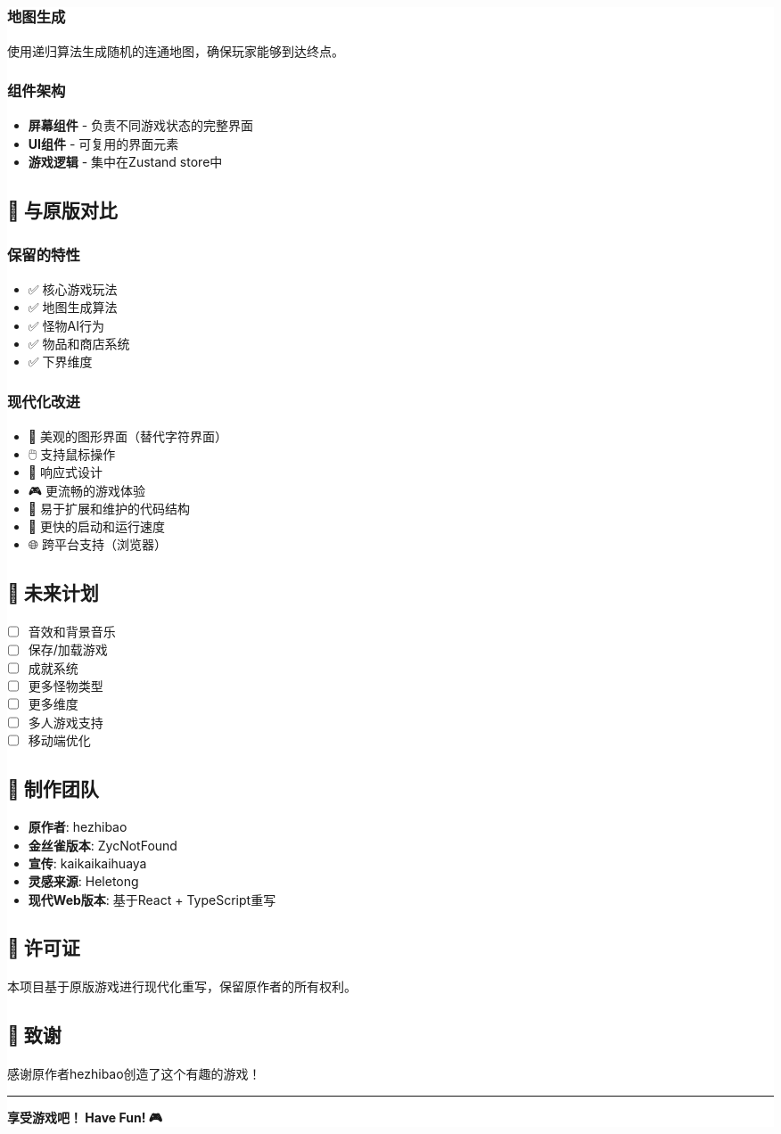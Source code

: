 ### 地图生成

使用递归算法生成随机的连通地图，确保玩家能够到达终点。

### 组件架构

- **屏幕组件** - 负责不同游戏状态的完整界面
- **UI组件** - 可复用的界面元素
- **游戏逻辑** - 集中在Zustand store中

## 📝 与原版对比

### 保留的特性
- ✅ 核心游戏玩法
- ✅ 地图生成算法
- ✅ 怪物AI行为
- ✅ 物品和商店系统
- ✅ 下界维度

### 现代化改进
- 🎨 美观的图形界面（替代字符界面）
- 🖱️ 支持鼠标操作
- 📱 响应式设计
- 🎮 更流畅的游戏体验
- 🔧 易于扩展和维护的代码结构
- 🚀 更快的启动和运行速度
- 🌐 跨平台支持（浏览器）

## 🎯 未来计划

- [ ] 音效和背景音乐
- [ ] 保存/加载游戏
- [ ] 成就系统
- [ ] 更多怪物类型
- [ ] 更多维度
- [ ] 多人游戏支持
- [ ] 移动端优化

## 👥 制作团队

- **原作者**: hezhibao
- **金丝雀版本**: ZycNotFound
- **宣传**: kaikaikaihuaya
- **灵感来源**: Heletong
- **现代Web版本**: 基于React + TypeScript重写

## 📄 许可证

本项目基于原版游戏进行现代化重写，保留原作者的所有权利。

## 🙏 致谢

感谢原作者hezhibao创造了这个有趣的游戏！

---

**享受游戏吧！ Have Fun! 🎮**
